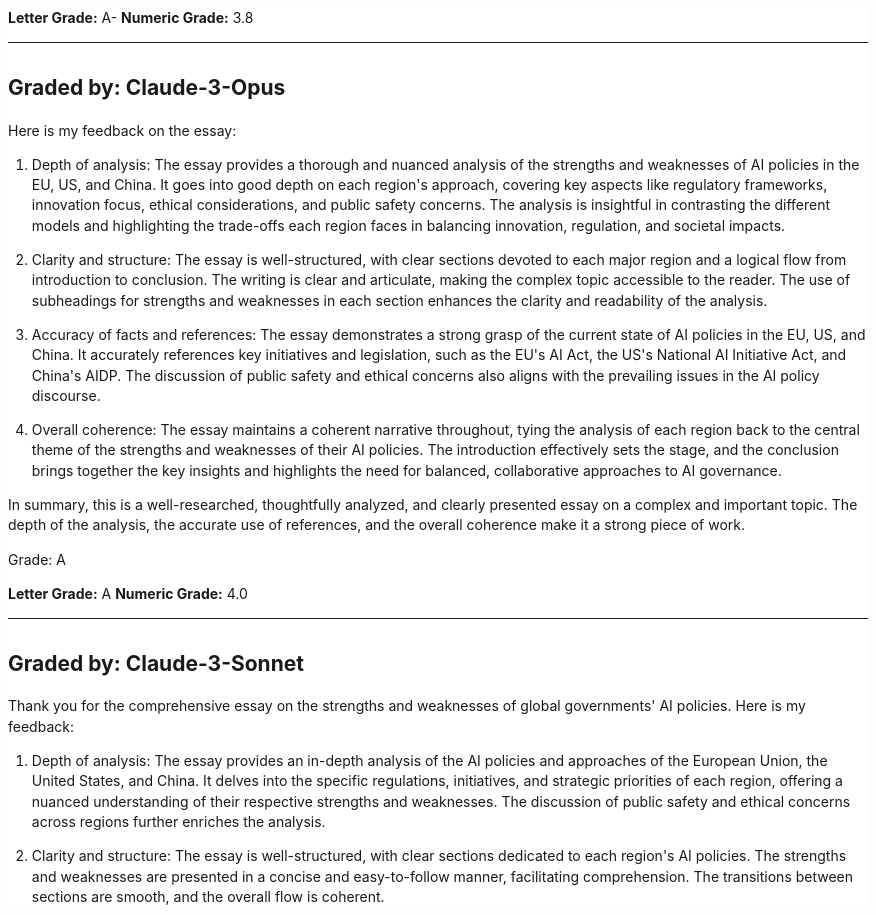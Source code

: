 **Letter Grade:** A-
**Numeric Grade:** 3.8

---

## Graded by: Claude-3-Opus

Here is my feedback on the essay:

1) Depth of analysis: The essay provides a thorough and nuanced analysis of the strengths and weaknesses of AI policies in the EU, US, and China. It goes into good depth on each region's approach, covering key aspects like regulatory frameworks, innovation focus, ethical considerations, and public safety concerns. The analysis is insightful in contrasting the different models and highlighting the trade-offs each region faces in balancing innovation, regulation, and societal impacts.

2) Clarity and structure: The essay is well-structured, with clear sections devoted to each major region and a logical flow from introduction to conclusion. The writing is clear and articulate, making the complex topic accessible to the reader. The use of subheadings for strengths and weaknesses in each section enhances the clarity and readability of the analysis.

3) Accuracy of facts and references: The essay demonstrates a strong grasp of the current state of AI policies in the EU, US, and China. It accurately references key initiatives and legislation, such as the EU's AI Act, the US's National AI Initiative Act, and China's AIDP. The discussion of public safety and ethical concerns also aligns with the prevailing issues in the AI policy discourse.

4) Overall coherence: The essay maintains a coherent narrative throughout, tying the analysis of each region back to the central theme of the strengths and weaknesses of their AI policies. The introduction effectively sets the stage, and the conclusion brings together the key insights and highlights the need for balanced, collaborative approaches to AI governance.

In summary, this is a well-researched, thoughtfully analyzed, and clearly presented essay on a complex and important topic. The depth of the analysis, the accurate use of references, and the overall coherence make it a strong piece of work.

Grade: A

**Letter Grade:** A
**Numeric Grade:** 4.0

---

## Graded by: Claude-3-Sonnet

Thank you for the comprehensive essay on the strengths and weaknesses of global governments' AI policies. Here is my feedback:

1) Depth of analysis:
The essay provides an in-depth analysis of the AI policies and approaches of the European Union, the United States, and China. It delves into the specific regulations, initiatives, and strategic priorities of each region, offering a nuanced understanding of their respective strengths and weaknesses. The discussion of public safety and ethical concerns across regions further enriches the analysis.

2) Clarity and structure:
The essay is well-structured, with clear sections dedicated to each region's AI policies. The strengths and weaknesses are presented in a concise and easy-to-follow manner, facilitating comprehension. The transitions between sections are smooth, and the overall flow is coherent.
